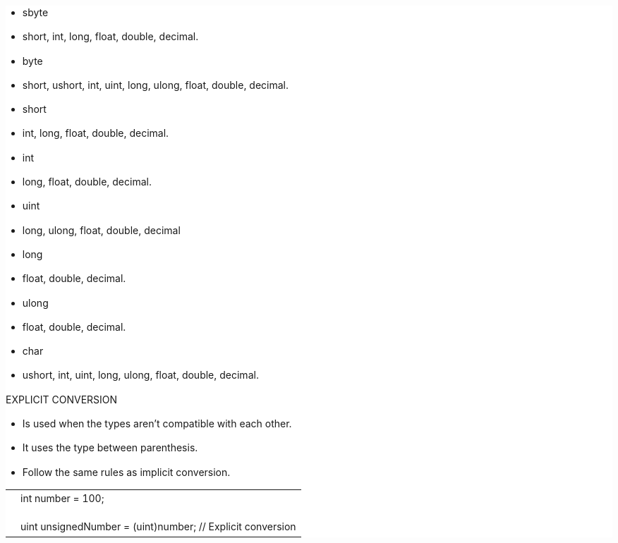 
  
  

- sbyte
    

- short, int, long, float, double, decimal.
    

- byte
    

- short, ushort, int, uint, long, ulong, float, double, decimal.
    

- short
    

- int, long, float, double, decimal.
    

- int
    

- long, float, double, decimal.
    

- uint
    

- long, ulong, float, double, decimal
    

- long
    

- float, double, decimal.
    

- ulong
    

- float, double, decimal.
    

- char
    

- ushort, int, uint, long, ulong, float, double, decimal.
    

  

EXPLICIT CONVERSION

  

- Is used when the types aren’t compatible with each other.
    
- It uses the type between parenthesis.
    
- Follow the same rules as implicit conversion.
    

  

|   |   |
|---|---|
||int number = 100;<br><br>uint unsignedNumber = (uint)number; // Explicit conversion|

  
  